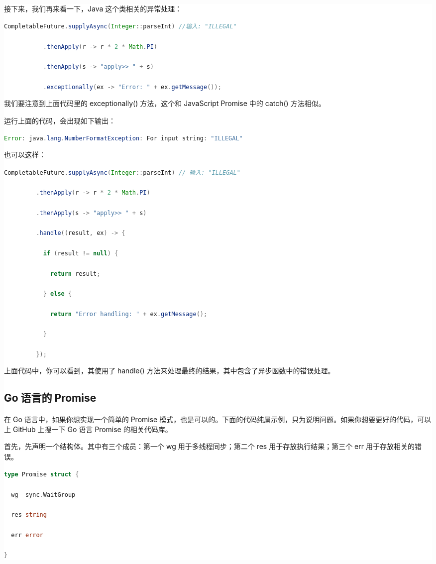 接下来，我们再来看一下，Java 这个类相关的异常处理：

```java
CompletableFuture.supplyAsync(Integer::parseInt) //输入: "ILLEGAL"

           .thenApply(r -> r * 2 * Math.PI)

           .thenApply(s -> "apply>> " + s)

           .exceptionally(ex -> "Error: " + ex.getMessage());
```

我们要注意到上面代码里的 exceptionally() 方法，这个和 JavaScript Promise 中的 catch() 方法相似。

运行上面的代码，会出现如下输出：

```java
Error: java.lang.NumberFormatException: For input string: "ILLEGAL"
```

也可以这样：

```java
CompletableFuture.supplyAsync(Integer::parseInt) // 输入: "ILLEGAL"

         .thenApply(r -> r * 2 * Math.PI)

         .thenApply(s -> "apply>> " + s)

         .handle((result, ex) -> {

           if (result != null) {

             return result;

           } else {

             return "Error handling: " + ex.getMessage();

           }

         });
```

上面代码中，你可以看到，其使用了 handle() 方法来处理最终的结果，其中包含了异步函数中的错误处理。

## Go 语言的 Promise

在 Go 语言中，如果你想实现一个简单的 Promise 模式，也是可以的。下面的代码纯属示例，只为说明问题。如果你想要更好的代码，可以上 GitHub 上搜一下 Go 语言 Promise 的相关代码库。

首先，先声明一个结构体。其中有三个成员：第一个 wg 用于多线程同步；第二个 res 用于存放执行结果；第三个 err 用于存放相关的错误。

```go
type Promise struct {

  wg  sync.WaitGroup

  res string

  err error

}
```
